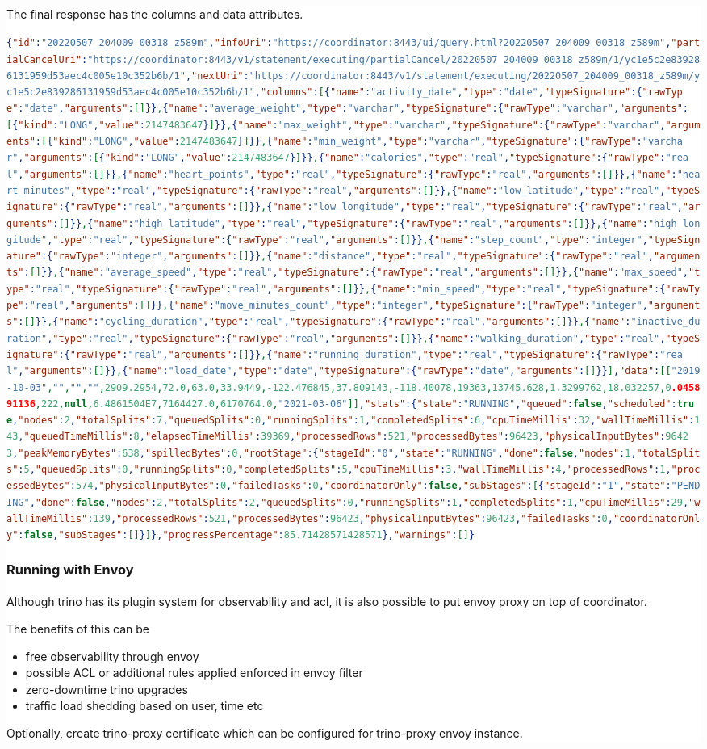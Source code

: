 The final response has the columns and data attributes.

```json
{"id":"20220507_204009_00318_z589m","infoUri":"https://coordinator:8443/ui/query.html?20220507_204009_00318_z589m","partialCancelUri":"https://coordinator:8443/v1/statement/executing/partialCancel/20220507_204009_00318_z589m/1/yc1e5c2e839286131959d53aec4c005e10c352b6b/1","nextUri":"https://coordinator:8443/v1/statement/executing/20220507_204009_00318_z589m/yc1e5c2e839286131959d53aec4c005e10c352b6b/1","columns":[{"name":"activity_date","type":"date","typeSignature":{"rawType":"date","arguments":[]}},{"name":"average_weight","type":"varchar","typeSignature":{"rawType":"varchar","arguments":[{"kind":"LONG","value":2147483647}]}},{"name":"max_weight","type":"varchar","typeSignature":{"rawType":"varchar","arguments":[{"kind":"LONG","value":2147483647}]}},{"name":"min_weight","type":"varchar","typeSignature":{"rawType":"varchar","arguments":[{"kind":"LONG","value":2147483647}]}},{"name":"calories","type":"real","typeSignature":{"rawType":"real","arguments":[]}},{"name":"heart_points","type":"real","typeSignature":{"rawType":"real","arguments":[]}},{"name":"heart_minutes","type":"real","typeSignature":{"rawType":"real","arguments":[]}},{"name":"low_latitude","type":"real","typeSignature":{"rawType":"real","arguments":[]}},{"name":"low_longitude","type":"real","typeSignature":{"rawType":"real","arguments":[]}},{"name":"high_latitude","type":"real","typeSignature":{"rawType":"real","arguments":[]}},{"name":"high_longitude","type":"real","typeSignature":{"rawType":"real","arguments":[]}},{"name":"step_count","type":"integer","typeSignature":{"rawType":"integer","arguments":[]}},{"name":"distance","type":"real","typeSignature":{"rawType":"real","arguments":[]}},{"name":"average_speed","type":"real","typeSignature":{"rawType":"real","arguments":[]}},{"name":"max_speed","type":"real","typeSignature":{"rawType":"real","arguments":[]}},{"name":"min_speed","type":"real","typeSignature":{"rawType":"real","arguments":[]}},{"name":"move_minutes_count","type":"integer","typeSignature":{"rawType":"integer","arguments":[]}},{"name":"cycling_duration","type":"real","typeSignature":{"rawType":"real","arguments":[]}},{"name":"inactive_duration","type":"real","typeSignature":{"rawType":"real","arguments":[]}},{"name":"walking_duration","type":"real","typeSignature":{"rawType":"real","arguments":[]}},{"name":"running_duration","type":"real","typeSignature":{"rawType":"real","arguments":[]}},{"name":"load_date","type":"date","typeSignature":{"rawType":"date","arguments":[]}}],"data":[["2019-10-03","","","",2909.2954,72.0,63.0,33.9449,-122.476845,37.809143,-118.40078,19363,13745.628,1.3299762,18.032257,0.045891136,222,null,6.4861504E7,7164427.0,6170764.0,"2021-03-06"]],"stats":{"state":"RUNNING","queued":false,"scheduled":true,"nodes":2,"totalSplits":7,"queuedSplits":0,"runningSplits":1,"completedSplits":6,"cpuTimeMillis":32,"wallTimeMillis":143,"queuedTimeMillis":8,"elapsedTimeMillis":39369,"processedRows":521,"processedBytes":96423,"physicalInputBytes":96423,"peakMemoryBytes":638,"spilledBytes":0,"rootStage":{"stageId":"0","state":"RUNNING","done":false,"nodes":1,"totalSplits":5,"queuedSplits":0,"runningSplits":0,"completedSplits":5,"cpuTimeMillis":3,"wallTimeMillis":4,"processedRows":1,"processedBytes":574,"physicalInputBytes":0,"failedTasks":0,"coordinatorOnly":false,"subStages":[{"stageId":"1","state":"PENDING","done":false,"nodes":2,"totalSplits":2,"queuedSplits":0,"runningSplits":1,"completedSplits":1,"cpuTimeMillis":29,"wallTimeMillis":139,"processedRows":521,"processedBytes":96423,"physicalInputBytes":96423,"failedTasks":0,"coordinatorOnly":false,"subStages":[]}]},"progressPercentage":85.71428571428571},"warnings":[]}
```

### Running with Envoy
Although trino has its plugin system for observability and acl, it is also possible to put envoy proxy on top of coordinator.

The benefits of this can be 
- free observability through envoy
- possible ACL or additional rules applied enforced in envoy filter
- zero-downtime trino upgrades
- traffic load shedding based on user, time etc 

Optionally, create trino-proxy certificate which can be configured for trino-proxy envoy instance.
